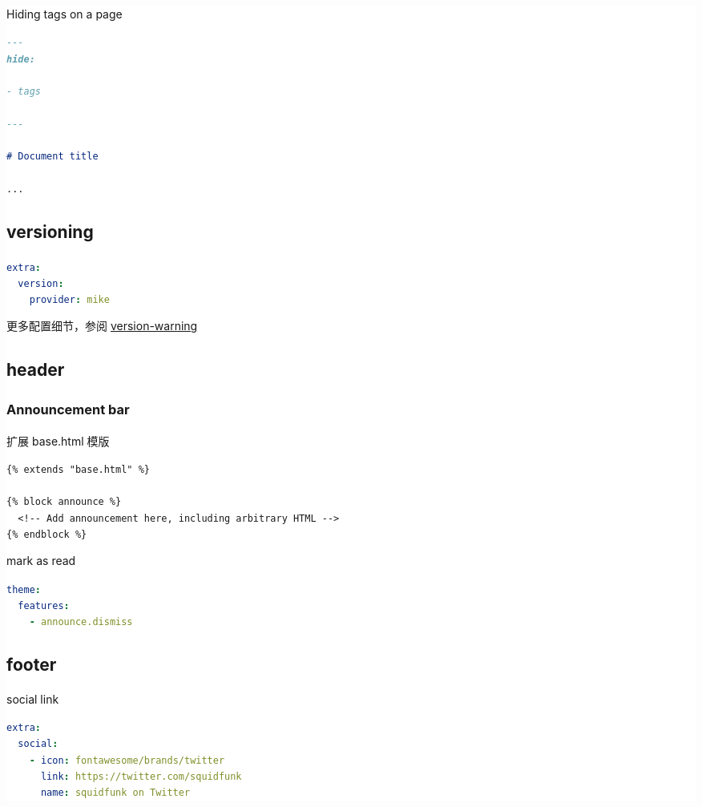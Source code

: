 Hiding tags on a page

```markdown
---
hide:

- tags

---

# Document title

...
```

## versioning

```yml
extra:
  version:
    provider: mike
```

更多配置细节，参阅 [version-warning](https://squidfunk.github.io/mkdocs-material/setup/setting-up-versioning/#version-warning)

## header

### Announcement bar

扩展 base.html 模版

```ejs
{% extends "base.html" %}

{% block announce %}
  <!-- Add announcement here, including arbitrary HTML -->
{% endblock %}
```

mark as read

```yml
theme:
  features:
    - announce.dismiss
```

## footer

social link

```yml
extra:
  social:
    - icon: fontawesome/brands/twitter
      link: https://twitter.com/squidfunk
      name: squidfunk on Twitter
```
